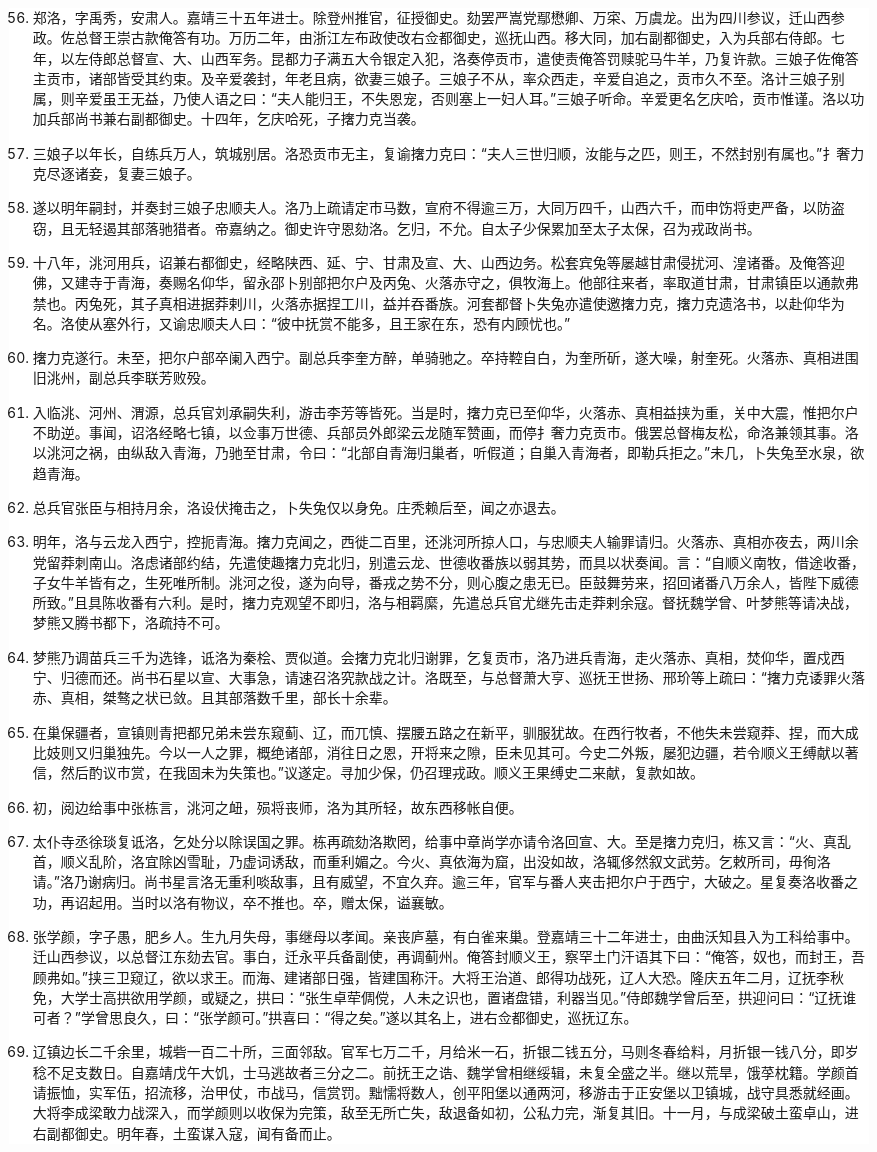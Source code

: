 56. <span id="列传第一百十-56"></span>
郑洛，字禹秀，安肃人。嘉靖三十五年进士。除登州推官，征授御史。劾罢严嵩党鄢懋卿、万寀、万虞龙。出为四川参议，迁山西参政。佐总督王崇古款俺答有功。万历二年，由浙江左布政使改右佥都御史，巡抚山西。移大同，加右副都御史，入为兵部右侍郎。七年，以左侍郎总督宣、大、山西军务。昆都力子满五大令银定入犯，洛奏停贡市，遣使责俺答罚赎驼马牛羊，乃复许款。三娘子佐俺答主贡市，诸部皆受其约束。及辛爱袭封，年老且病，欲妻三娘子。三娘子不从，率众西走，辛爱自追之，贡市久不至。洛计三娘子别属，则辛爱虽王无益，乃使人语之曰：“夫人能归王，不失恩宠，否则塞上一妇人耳。”三娘子听命。辛爱更名乞庆哈，贡市惟谨。洛以功加兵部尚书兼右副都御史。十四年，乞庆哈死，子撦力克当袭。

57. <span id="列传第一百十-57"></span>
三娘子以年长，自练兵万人，筑城别居。洛恐贡市无主，复谕撦力克曰：“夫人三世归顺，汝能与之匹，则王，不然封别有属也。”扌奢力克尽逐诸妾，复妻三娘子。

58. <span id="列传第一百十-58"></span>
遂以明年嗣封，并奏封三娘子忠顺夫人。洛乃上疏请定市马数，宣府不得逾三万，大同万四千，山西六千，而申饬将吏严备，以防盗窃，且无轻遏其部落驰猎者。帝嘉纳之。御史许守恩劾洛。乞归，不允。自太子少保累加至太子太保，召为戎政尚书。

59. <span id="列传第一百十-59"></span>
十八年，洮河用兵，诏兼右都御史，经略陕西、延、宁、甘肃及宣、大、山西边务。松套宾兔等屡越甘肃侵扰河、湟诸番。及俺答迎佛，又建寺于青海，奏赐名仰华，留永邵卜别部把尔户及丙兔、火落赤守之，俱牧海上。他部往来者，率取道甘肃，甘肃镇臣以通款弗禁也。丙兔死，其子真相进据莽剌川，火落赤据捏工川，益并吞番族。河套都督卜失兔亦遣使邀撦力克，撦力克遗洛书，以赴仰华为名。洛使从塞外行，又谕忠顺夫人曰：“彼中抚赏不能多，且王家在东，恐有内顾忧也。”

60. <span id="列传第一百十-60"></span>
撦力克遂行。未至，把尔户部卒阑入西宁。副总兵李奎方醉，单骑驰之。卒持鞚自白，为奎所斫，遂大噪，射奎死。火落赤、真相进围旧洮州，副总兵李联芳败殁。

61. <span id="列传第一百十-61"></span>
入临洮、河州、渭源，总兵官刘承嗣失利，游击李芳等皆死。当是时，撦力克已至仰华，火落赤、真相益挟为重，关中大震，惟把尔户不助逆。事闻，诏洛经略七镇，以佥事万世德、兵部员外郎梁云龙随军赞画，而停扌奢力克贡市。俄罢总督梅友松，命洛兼领其事。洛以洮河之祸，由纵敌入青海，乃驰至甘肃，令曰：“北部自青海归巢者，听假道；自巢入青海者，即勒兵拒之。”未几，卜失兔至水泉，欲趋青海。

62. <span id="列传第一百十-62"></span>
总兵官张臣与相持月余，洛设伏掩击之，卜失兔仅以身免。庄秃赖后至，闻之亦退去。

63. <span id="列传第一百十-63"></span>
明年，洛与云龙入西宁，控扼青海。撦力克闻之，西徙二百里，还洮河所掠人口，与忠顺夫人输罪请归。火落赤、真相亦夜去，两川余党留莽刺南山。洛虑诸部约结，先遣使趣撦力克北归，别遣云龙、世德收番族以弱其势，而具以状奏闻。言：“自顺义南牧，借途收番，子女牛羊皆有之，生死唯所制。洮河之役，遂为向导，番戎之势不分，则心腹之患无已。臣鼓舞劳来，招回诸番八万余人，皆陛下威德所致。”且具陈收番有六利。是时，撦力克观望不即归，洛与相羁縻，先遣总兵官尤继先击走莽剌余寇。督抚魏学曾、叶梦熊等请决战，梦熊又腾书都下，洛疏持不可。

64. <span id="列传第一百十-64"></span>
梦熊乃调苗兵三千为选锋，诋洛为秦桧、贾似道。会撦力克北归谢罪，乞复贡市，洛乃进兵青海，走火落赤、真相，焚仰华，置戍西宁、归德而还。尚书石星以宣、大事急，请速召洛究款战之计。洛既至，与总督萧大亨、巡抚王世扬、邢玠等上疏曰：“撦力克诿罪火落赤、真相，桀骜之状已敛。且其部落数千里，部长十余辈。

65. <span id="列传第一百十-65"></span>
在巢保疆者，宣镇则青把都兄弟未尝东窥蓟、辽，而兀慎、摆腰五路之在新平，驯服犹故。在西行牧者，不他失未尝窥莽、捏，而大成比妓则又归巢独先。今以一人之罪，概绝诸部，消往日之恩，开将来之隙，臣未见其可。今史二外叛，屡犯边疆，若令顺义王缚献以著信，然后酌议市赏，在我固未为失策也。”议遂定。寻加少保，仍召理戎政。顺义王果缚史二来献，复款如故。

66. <span id="列传第一百十-66"></span>
初，阅边给事中张栋言，洮河之衄，殒将丧师，洛为其所轻，故东西移帐自便。

67. <span id="列传第一百十-67"></span>
太仆寺丞徐琰复诋洛，乞处分以除误国之罪。栋再疏劾洛欺罔，给事中章尚学亦请令洛回宣、大。至是撦力克归，栋又言：“火、真乱首，顺义乱阶，洛宜除凶雪耻，乃虚词诱敌，而重利媚之。今火、真依海为窟，出没如故，洛辄侈然叙文武劳。乞敕所司，毋徇洛请。”洛乃谢病归。尚书星言洛无重利啖敌事，且有威望，不宜久弃。逾三年，官军与番人夹击把尔户于西宁，大破之。星复奏洛收番之功，再诏起用。当时以洛有物议，卒不推也。卒，赠太保，谥襄敏。

68. <span id="列传第一百十-68"></span>
张学颜，字子愚，肥乡人。生九月失母，事继母以孝闻。亲丧庐墓，有白雀来巢。登嘉靖三十二年进士，由曲沃知县入为工科给事中。迁山西参议，以总督江东劾去官。事白，迁永平兵备副使，再调蓟州。俺答封顺义王，察罕土门汗语其下曰：“俺答，奴也，而封王，吾顾弗如。”挟三卫窥辽，欲以求王。而海、建诸部日强，皆建国称汗。大将王治道、郎得功战死，辽人大恐。隆庆五年二月，辽抚李秋免，大学士高拱欲用学颜，或疑之，拱曰：“张生卓荦倜傥，人未之识也，置诸盘错，利器当见。”侍郎魏学曾后至，拱迎问曰：“辽抚谁可者？”学曾思良久，曰：“张学颜可。”拱喜曰：“得之矣。”遂以其名上，进右佥都御史，巡抚辽东。

69. <span id="列传第一百十-69"></span>
辽镇边长二千余里，城砦一百二十所，三面邻敌。官军七万二千，月给米一石，折银二钱五分，马则冬春给料，月折银一钱八分，即岁稔不足支数日。自嘉靖戊午大饥，士马逃故者三分之二。前抚王之诰、魏学曾相继绥辑，未复全盛之半。继以荒旱，饿莩枕籍。学颜首请振恤，实军伍，招流移，治甲仗，市战马，信赏罚。黜懦将数人，创平阳堡以通两河，移游击于正安堡以卫镇城，战守具悉就经画。大将李成梁敢力战深入，而学颜则以收保为完策，敌至无所亡失，敌退备如初，公私力完，渐复其旧。十一月，与成梁破土蛮卓山，进右副都御史。明年春，土蛮谋入寇，闻有备而止。
